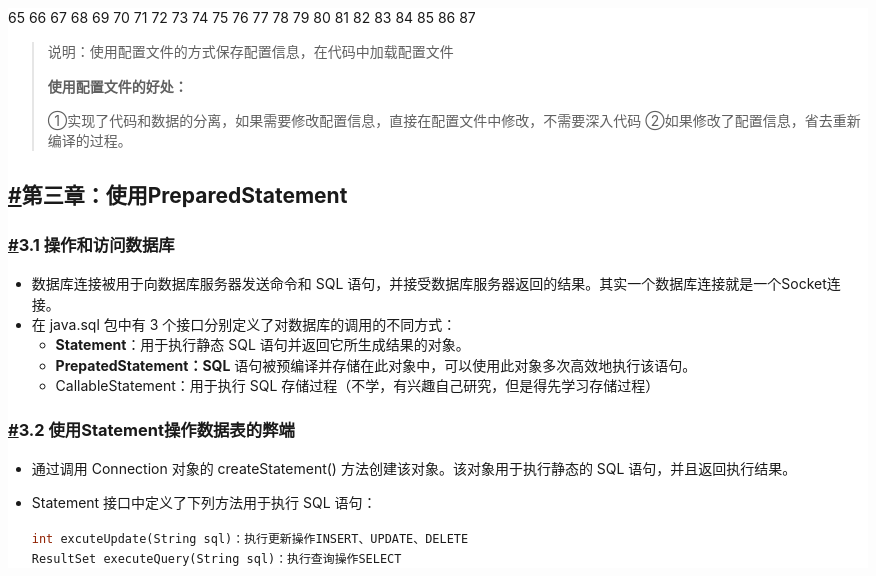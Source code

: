 65
66
67
68
69
70
71
72
73
74
75
76
77
78
79
80
81
82
83
84
85
86
87

> 说明：使用配置文件的方式保存配置信息，在代码中加载配置文件
>
> **使用配置文件的好处：**
>
> ①实现了代码和数据的分离，如果需要修改配置信息，直接在配置文件中修改，不需要深入代码 ②如果修改了配置信息，省去重新编译的过程。

## [#](https://www.ydlclass.com/doc21xnv/database/jdbc/#第三章-使用preparedstatement)第三章：使用PreparedStatement

### [#](https://www.ydlclass.com/doc21xnv/database/jdbc/#_3-1-操作和访问数据库)3.1 操作和访问数据库

- 数据库连接被用于向数据库服务器发送命令和 SQL 语句，并接受数据库服务器返回的结果。其实一个数据库连接就是一个Socket连接。
- 在 java.sql 包中有 3 个接口分别定义了对数据库的调用的不同方式：
  - **Statement**：用于执行静态 SQL 语句并返回它所生成结果的对象。
  - **PrepatedStatement：SQL** 语句被预编译并存储在此对象中，可以使用此对象多次高效地执行该语句。
  - CallableStatement：用于执行 SQL 存储过程（不学，有兴趣自己研究，但是得先学习存储过程）

### [#](https://www.ydlclass.com/doc21xnv/database/jdbc/#_3-2-使用statement操作数据表的弊端)3.2 使用Statement操作数据表的弊端

- 通过调用 Connection 对象的 createStatement() 方法创建该对象。该对象用于执行静态的 SQL 语句，并且返回执行结果。

- Statement 接口中定义了下列方法用于执行 SQL 语句：

  ```sql
  int excuteUpdate(String sql)：执行更新操作INSERT、UPDATE、DELETE
  ResultSet executeQuery(String sql)：执行查询操作SELECT
  ```
